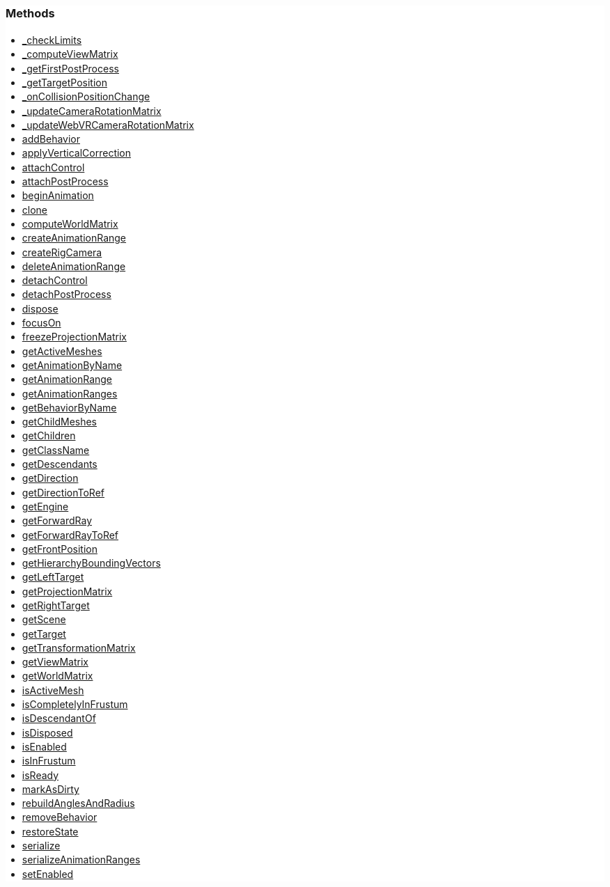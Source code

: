 ### Methods

- [\_checkLimits](StereoscopicArcRotateCamera.md#_checklimits)
- [\_computeViewMatrix](StereoscopicArcRotateCamera.md#_computeviewmatrix)
- [\_getFirstPostProcess](StereoscopicArcRotateCamera.md#_getfirstpostprocess)
- [\_getTargetPosition](StereoscopicArcRotateCamera.md#_gettargetposition)
- [\_onCollisionPositionChange](StereoscopicArcRotateCamera.md#_oncollisionpositionchange)
- [\_updateCameraRotationMatrix](StereoscopicArcRotateCamera.md#_updatecamerarotationmatrix)
- [\_updateWebVRCameraRotationMatrix](StereoscopicArcRotateCamera.md#_updatewebvrcamerarotationmatrix)
- [addBehavior](StereoscopicArcRotateCamera.md#addbehavior)
- [applyVerticalCorrection](StereoscopicArcRotateCamera.md#applyverticalcorrection)
- [attachControl](StereoscopicArcRotateCamera.md#attachcontrol)
- [attachPostProcess](StereoscopicArcRotateCamera.md#attachpostprocess)
- [beginAnimation](StereoscopicArcRotateCamera.md#beginanimation)
- [clone](StereoscopicArcRotateCamera.md#clone)
- [computeWorldMatrix](StereoscopicArcRotateCamera.md#computeworldmatrix)
- [createAnimationRange](StereoscopicArcRotateCamera.md#createanimationrange)
- [createRigCamera](StereoscopicArcRotateCamera.md#createrigcamera)
- [deleteAnimationRange](StereoscopicArcRotateCamera.md#deleteanimationrange)
- [detachControl](StereoscopicArcRotateCamera.md#detachcontrol)
- [detachPostProcess](StereoscopicArcRotateCamera.md#detachpostprocess)
- [dispose](StereoscopicArcRotateCamera.md#dispose)
- [focusOn](StereoscopicArcRotateCamera.md#focuson)
- [freezeProjectionMatrix](StereoscopicArcRotateCamera.md#freezeprojectionmatrix)
- [getActiveMeshes](StereoscopicArcRotateCamera.md#getactivemeshes)
- [getAnimationByName](StereoscopicArcRotateCamera.md#getanimationbyname)
- [getAnimationRange](StereoscopicArcRotateCamera.md#getanimationrange)
- [getAnimationRanges](StereoscopicArcRotateCamera.md#getanimationranges)
- [getBehaviorByName](StereoscopicArcRotateCamera.md#getbehaviorbyname)
- [getChildMeshes](StereoscopicArcRotateCamera.md#getchildmeshes)
- [getChildren](StereoscopicArcRotateCamera.md#getchildren)
- [getClassName](StereoscopicArcRotateCamera.md#getclassname)
- [getDescendants](StereoscopicArcRotateCamera.md#getdescendants)
- [getDirection](StereoscopicArcRotateCamera.md#getdirection)
- [getDirectionToRef](StereoscopicArcRotateCamera.md#getdirectiontoref)
- [getEngine](StereoscopicArcRotateCamera.md#getengine)
- [getForwardRay](StereoscopicArcRotateCamera.md#getforwardray)
- [getForwardRayToRef](StereoscopicArcRotateCamera.md#getforwardraytoref)
- [getFrontPosition](StereoscopicArcRotateCamera.md#getfrontposition)
- [getHierarchyBoundingVectors](StereoscopicArcRotateCamera.md#gethierarchyboundingvectors)
- [getLeftTarget](StereoscopicArcRotateCamera.md#getlefttarget)
- [getProjectionMatrix](StereoscopicArcRotateCamera.md#getprojectionmatrix)
- [getRightTarget](StereoscopicArcRotateCamera.md#getrighttarget)
- [getScene](StereoscopicArcRotateCamera.md#getscene)
- [getTarget](StereoscopicArcRotateCamera.md#gettarget)
- [getTransformationMatrix](StereoscopicArcRotateCamera.md#gettransformationmatrix)
- [getViewMatrix](StereoscopicArcRotateCamera.md#getviewmatrix)
- [getWorldMatrix](StereoscopicArcRotateCamera.md#getworldmatrix)
- [isActiveMesh](StereoscopicArcRotateCamera.md#isactivemesh)
- [isCompletelyInFrustum](StereoscopicArcRotateCamera.md#iscompletelyinfrustum)
- [isDescendantOf](StereoscopicArcRotateCamera.md#isdescendantof)
- [isDisposed](StereoscopicArcRotateCamera.md#isdisposed)
- [isEnabled](StereoscopicArcRotateCamera.md#isenabled)
- [isInFrustum](StereoscopicArcRotateCamera.md#isinfrustum)
- [isReady](StereoscopicArcRotateCamera.md#isready)
- [markAsDirty](StereoscopicArcRotateCamera.md#markasdirty)
- [rebuildAnglesAndRadius](StereoscopicArcRotateCamera.md#rebuildanglesandradius)
- [removeBehavior](StereoscopicArcRotateCamera.md#removebehavior)
- [restoreState](StereoscopicArcRotateCamera.md#restorestate)
- [serialize](StereoscopicArcRotateCamera.md#serialize)
- [serializeAnimationRanges](StereoscopicArcRotateCamera.md#serializeanimationranges)
- [setEnabled](StereoscopicArcRotateCamera.md#setenabled)